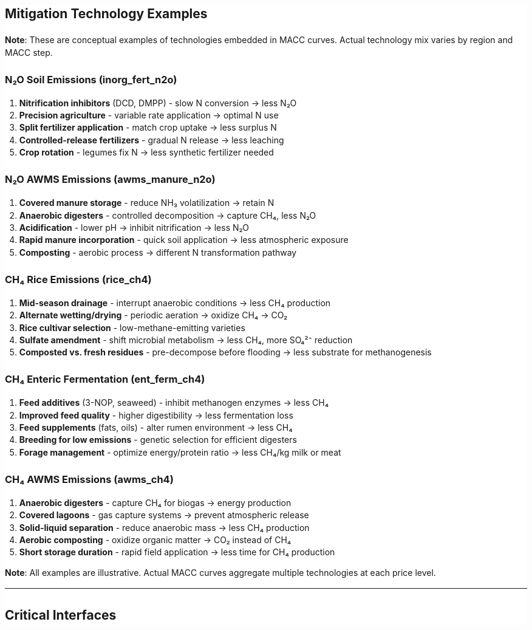 
## Mitigation Technology Examples

**Note**: These are conceptual examples of technologies embedded in MACC curves. Actual technology mix varies by region and MACC step.

### N₂O Soil Emissions (inorg_fert_n2o)

1. **Nitrification inhibitors** (DCD, DMPP) - slow N conversion → less N₂O
2. **Precision agriculture** - variable rate application → optimal N use
3. **Split fertilizer application** - match crop uptake → less surplus N
4. **Controlled-release fertilizers** - gradual N release → less leaching
5. **Crop rotation** - legumes fix N → less synthetic fertilizer needed

### N₂O AWMS Emissions (awms_manure_n2o)

1. **Covered manure storage** - reduce NH₃ volatilization → retain N
2. **Anaerobic digesters** - controlled decomposition → capture CH₄, less N₂O
3. **Acidification** - lower pH → inhibit nitrification → less N₂O
4. **Rapid manure incorporation** - quick soil application → less atmospheric exposure
5. **Composting** - aerobic process → different N transformation pathway

### CH₄ Rice Emissions (rice_ch4)

1. **Mid-season drainage** - interrupt anaerobic conditions → less CH₄ production
2. **Alternate wetting/drying** - periodic aeration → oxidize CH₄ → CO₂
3. **Rice cultivar selection** - low-methane-emitting varieties
4. **Sulfate amendment** - shift microbial metabolism → less CH₄, more SO₄²⁻ reduction
5. **Composted vs. fresh residues** - pre-decompose before flooding → less substrate for methanogenesis

### CH₄ Enteric Fermentation (ent_ferm_ch4)

1. **Feed additives** (3-NOP, seaweed) - inhibit methanogen enzymes → less CH₄
2. **Improved feed quality** - higher digestibility → less fermentation loss
3. **Feed supplements** (fats, oils) - alter rumen environment → less CH₄
4. **Breeding for low emissions** - genetic selection for efficient digesters
5. **Forage management** - optimize energy/protein ratio → less CH₄/kg milk or meat

### CH₄ AWMS Emissions (awms_ch4)

1. **Anaerobic digesters** - capture CH₄ for biogas → energy production
2. **Covered lagoons** - gas capture systems → prevent atmospheric release
3. **Solid-liquid separation** - reduce anaerobic mass → less CH₄ production
4. **Aerobic composting** - oxidize organic matter → CO₂ instead of CH₄
5. **Short storage duration** - rapid field application → less time for CH₄ production

**Note**: All examples are illustrative. Actual MACC curves aggregate multiple technologies at each price level.

---

## Critical Interfaces
